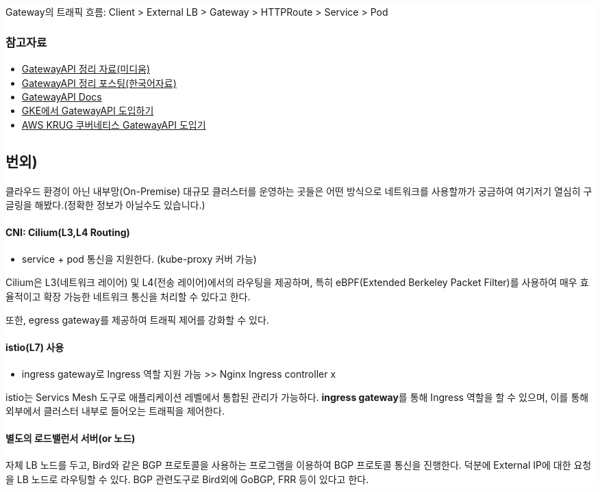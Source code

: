 
Gateway의 트래픽 흐름: Client > External LB > Gateway > HTTPRoute > Service > Pod


### 참고자료

- [GatewayAPI 정리 자료(미디움)](https://medium.com/@disha.20.10/introduction-to-the-gateway-api-revolutionizing-kubernetes-networking-7b0c9a696038)
- [GatewayAPI 정리 포스팅(한국어자료)](https://www.anyflow.net/sw-engineer/kubernetes-gateway-api-1)
- [GatewayAPI Docs](https://gateway-api.sigs.k8s.io/implementations/)
- [GKE에서 GatewayAPI 도입하기](https://www.bespinglobal.com/google-cloud-insight/gateway-api/)
- [AWS KRUG 쿠버네티스 GatewayAPI 도입기](https://www.youtube.com/watch?v=wd9gejiX1fY)

## 번외)


클라우드 환경이 아닌 내부망(On-Premise) 대규모 클러스터를 운영하는 곳들은 어떤 방식으로 네트워크를 사용할까가 궁금하여 여기저기 열심히 구글링을 해봤다.(정확한 정보가 아닐수도 있습니다.)


#### CNI: Cilium(L3,L4 Routing)

- service + pod 통신을 지원한다. (kube-proxy 커버 가능)

Cilium은 L3(네트워크 레이어) 및 L4(전송 레이어)에서의 라우팅을 제공하며, 특히 eBPF(Extended Berkeley Packet Filter)를 사용하여 매우 효율적이고 확장 가능한 네트워크 통신을 처리할 수 있다고 한다.


또한, egress gateway를 제공하여 트래픽 제어를 강화할 수 있다.


#### istio(L7) 사용

- ingress gateway로 Ingress 역할 지원 가능 >>  Nginx Ingress controller x

istio는 Servics Mesh 도구로 애플리케이션 레벨에서 통합된 관리가 가능하다. **ingress gateway**를 통해 Ingress 역할을 할 수 있으며, 이를 통해 외부에서 클러스터 내부로 들어오는 트래픽을 제어한다.


#### 별도의 로드밸런서 서버(or 노드)


자체 LB 노드를 두고, Bird와 같은 BGP 프로토콜을 사용하는 프로그램을 이용하여 BGP 프로토콜 통신을 진행한다. 덕분에 External IP에 대한 요청을 LB 노드로 라우팅할 수 있다. BGP 관련도구로 Bird외에 GoBGP, FRR 등이 있다고 한다.

